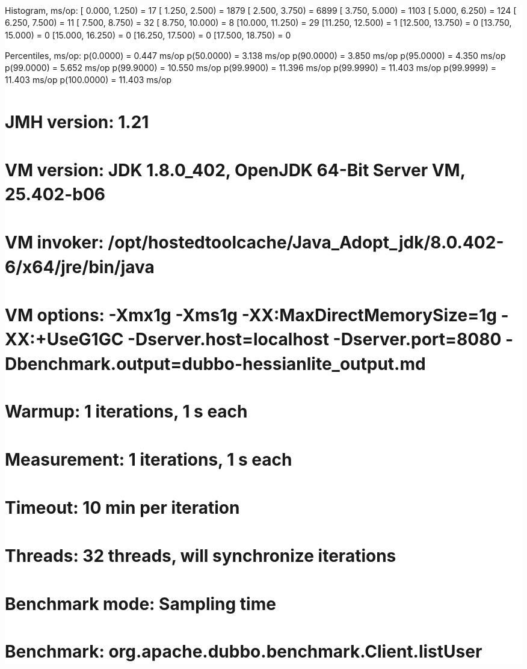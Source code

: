  Histogram, ms/op:
    [ 0.000,  1.250) = 17 
    [ 1.250,  2.500) = 1879 
    [ 2.500,  3.750) = 6899 
    [ 3.750,  5.000) = 1103 
    [ 5.000,  6.250) = 124 
    [ 6.250,  7.500) = 11 
    [ 7.500,  8.750) = 32 
    [ 8.750, 10.000) = 8 
    [10.000, 11.250) = 29 
    [11.250, 12.500) = 1 
    [12.500, 13.750) = 0 
    [13.750, 15.000) = 0 
    [15.000, 16.250) = 0 
    [16.250, 17.500) = 0 
    [17.500, 18.750) = 0 

  Percentiles, ms/op:
      p(0.0000) =      0.447 ms/op
     p(50.0000) =      3.138 ms/op
     p(90.0000) =      3.850 ms/op
     p(95.0000) =      4.350 ms/op
     p(99.0000) =      5.652 ms/op
     p(99.9000) =     10.550 ms/op
     p(99.9900) =     11.396 ms/op
     p(99.9990) =     11.403 ms/op
     p(99.9999) =     11.403 ms/op
    p(100.0000) =     11.403 ms/op


# JMH version: 1.21
# VM version: JDK 1.8.0_402, OpenJDK 64-Bit Server VM, 25.402-b06
# VM invoker: /opt/hostedtoolcache/Java_Adopt_jdk/8.0.402-6/x64/jre/bin/java
# VM options: -Xmx1g -Xms1g -XX:MaxDirectMemorySize=1g -XX:+UseG1GC -Dserver.host=localhost -Dserver.port=8080 -Dbenchmark.output=dubbo-hessianlite_output.md
# Warmup: 1 iterations, 1 s each
# Measurement: 1 iterations, 1 s each
# Timeout: 10 min per iteration
# Threads: 32 threads, will synchronize iterations
# Benchmark mode: Sampling time
# Benchmark: org.apache.dubbo.benchmark.Client.listUser
